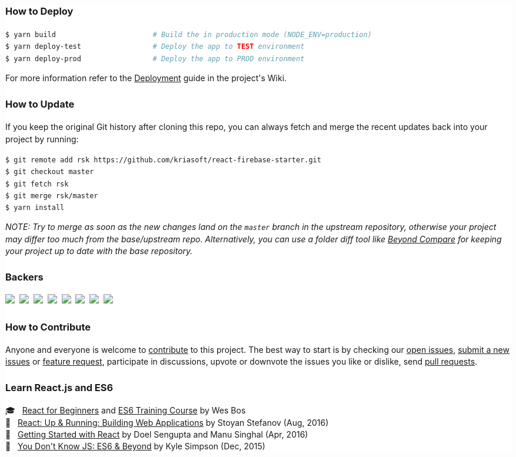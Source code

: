 ### How to Deploy

```bash
$ yarn build                       # Build the in production mode (NODE_ENV=production)
$ yarn deploy-test                 # Deploy the app to TEST environment
$ yarn deploy-prod                 # Deploy the app to PROD environment
```

For more information refer to the [Deployment](https://github.com/kriasoft/react-firebase-starter/wiki/deployment)
guide in the project's Wiki.

### How to Update

If you keep the original Git history after cloning this repo, you can always fetch and merge
the recent updates back into your project by running:

```bash
$ git remote add rsk https://github.com/kriasoft/react-firebase-starter.git
$ git checkout master
$ git fetch rsk
$ git merge rsk/master
$ yarn install
```

_NOTE: Try to merge as soon as the new changes land on the `master` branch in the upstream
repository, otherwise your project may differ too much from the base/upstream repo.
Alternatively, you can use a folder diff tool like [Beyond Compare][bc] for keeping your project
up to date with the base repository._

### Backers

<a href="https://reactstarter.com/b/1"><img src="https://reactstarter.com/b/1.png" height="60" /></a>&nbsp;&nbsp;<a href="https://reactstarter.com/b/2"><img src="https://reactstarter.com/b/2.png" height="60" /></a>&nbsp;&nbsp;<a href="https://reactstarter.com/b/3"><img src="https://reactstarter.com/b/3.png" height="60" /></a>&nbsp;&nbsp;<a href="https://reactstarter.com/b/4"><img src="https://reactstarter.com/b/4.png" height="60" /></a>&nbsp;&nbsp;<a href="https://reactstarter.com/b/5"><img src="https://reactstarter.com/b/5.png" height="60" /></a>&nbsp;&nbsp;<a href="https://reactstarter.com/b/6"><img src="https://reactstarter.com/b/6.png" height="60" /></a>&nbsp;&nbsp;<a href="https://reactstarter.com/b/7"><img src="https://reactstarter.com/b/7.png" height="60" /></a>&nbsp;&nbsp;<a href="https://reactstarter.com/b/8"><img src="https://reactstarter.com/b/8.png" height="60" /></a>

### How to Contribute

Anyone and everyone is welcome to [contribute](https://github.com/kriasoft/react-firebase-starter/wiki/Contributing) to this project. The best way to
start is by checking our [open issues](https://github.com/kriasoft/react-firebase-starter/issues),
[submit a new issues](https://github.com/kriasoft/react-firebase-starter/issues/new?labels=bug) or
[feature request](https://github.com/kriasoft/react-firebase-starter/issues/new?labels=enhancement),
participate in discussions, upvote or downvote the issues you like or dislike, send [pull
requests](https://github.com/kriasoft/react-firebase-starter/wiki/Contributing#pull-requests).

### Learn React.js and ES6

:mortar_board: &nbsp; [React for Beginners](https://reactforbeginners.com/friend/konstantin) and [ES6 Training Course](https://es6.io/friend/konstantin) by Wes Bos<br>
:green_book: &nbsp; [React: Up & Running: Building Web Applications](http://amzn.to/2bBgqhl) by Stoyan Stefanov (Aug, 2016)<br>
:green_book: &nbsp; [Getting Started with React](http://amzn.to/2bmwP5V) by Doel Sengupta and Manu Singhal (Apr, 2016)<br>
:green_book: &nbsp; [You Don't Know JS: ES6 & Beyond](http://amzn.to/2bBfVnp) by Kyle Simpson (Dec, 2015)<br>


[rfs]: https://github.com/kriasoft/react-firebase-starter
[kriasoft]: https://github.com/kriasoft
[telegram]: https://t.me/ReactStarter
[cra]: https://github.com/facebook/create-react-app
[cradocs]: https://github.com/facebook/create-react-app/blob/master/packages/react-scripts/template/README.md
[psql]: https://www.postgresql.org/
[cloudsql]: https://cloud.google.com/sql/
[knex]: http://knexjs.org/
[gqljs]: http://graphql.org/graphql-js/
[relay]: http://facebook.github.io/relay/
[mui]: https://material-ui-next.com/
[material]: https://material.io/
[passport]: http://www.passportjs.org/
[html]: https://developer.mozilla.org/en-US/docs/Web/HTML
[css]: https://developer.mozilla.org/en-US/docs/Web/CSS
[js]: https://developer.mozilla.org/en-US/docs/Web/JavaScript
[es2015]: http://babeljs.io/learn-es2015/
[react]: https://facebook.github.io/react/
[relay]: https://facebook.github.io/relay/
[gcp]: https://cloud.google.com/
[firebase]: https://firebase.google.com/
[fbdocs]: https://firebase.google.com/docs/web
[router]: https://github.com/kriasoft/universal-router
[history]: https://github.com/ReactTraining/history
[nodejs]: https://nodejs.org/
[yarn]: https://yarnpkg.com/
[brew]: https://brew.sh/
[wm]: https://facebook.github.io/watchman/
[relaycompiler]: http://facebook.github.io/relay/docs/relay-compiler.html
[vc]: https://code.visualstudio.com/
[vcsnippets]: https://marketplace.visualstudio.com/items?itemName=rebornix.project-snippets
[vceditconfig]: https://marketplace.visualstudio.com/items?itemName=EditorConfig.EditorConfig
[vceslint]: https://marketplace.visualstudio.com/items?itemName=dbaeumer.vscode-eslint
[vcprettier]: https://marketplace.visualstudio.com/items?itemName=esbenp.prettier-vscode
[vcjs]: https://marketplace.visualstudio.com/items?itemName=mgmcdermott.vscode-language-babel
[watchman]: https://github.com/facebook/watchman
[postgres]: https://www.postgresql.org/
[bc]: https://www.scootersoftware.com/